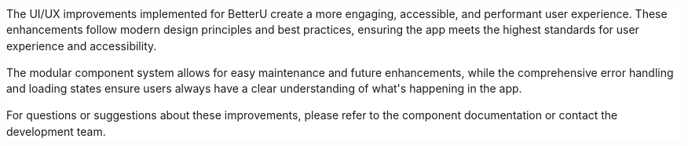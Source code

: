 The UI/UX improvements implemented for BetterU create a more engaging, accessible, and performant user experience. These enhancements follow modern design principles and best practices, ensuring the app meets the highest standards for user experience and accessibility.

The modular component system allows for easy maintenance and future enhancements, while the comprehensive error handling and loading states ensure users always have a clear understanding of what's happening in the app.

For questions or suggestions about these improvements, please refer to the component documentation or contact the development team. 